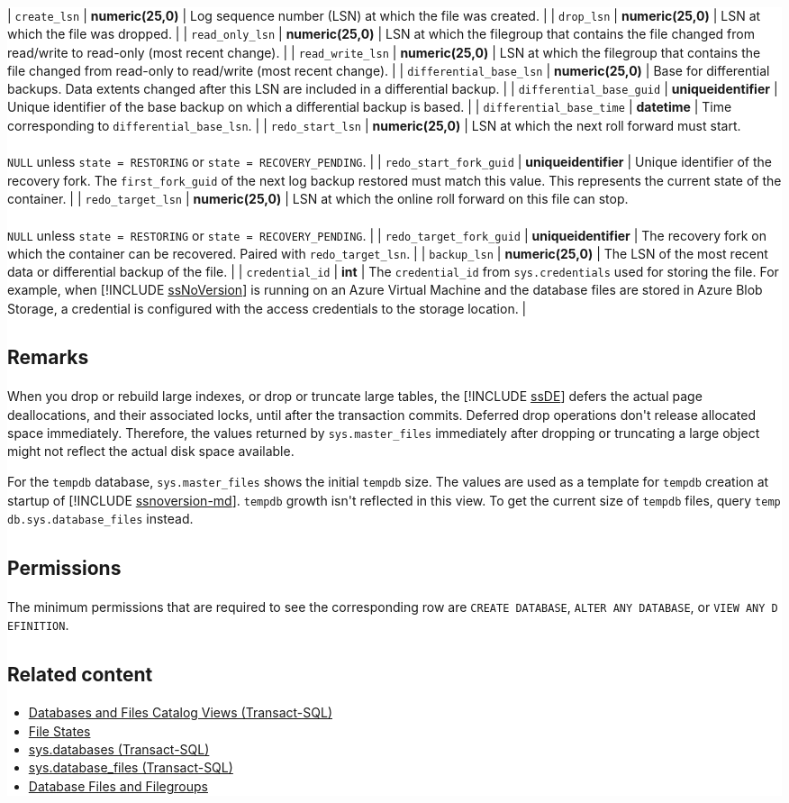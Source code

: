 | `create_lsn` | **numeric(25,0)** | Log sequence number (LSN) at which the file was created. |
| `drop_lsn` | **numeric(25,0)** | LSN at which the file was dropped. |
| `read_only_lsn` | **numeric(25,0)** | LSN at which the filegroup that contains the file changed from read/write to read-only (most recent change). |
| `read_write_lsn` | **numeric(25,0)** | LSN at which the filegroup that contains the file changed from read-only to read/write (most recent change). |
| `differential_base_lsn` | **numeric(25,0)** | Base for differential backups. Data extents changed after this LSN are included in a differential backup. |
| `differential_base_guid` | **uniqueidentifier** | Unique identifier of the base backup on which a differential backup is based. |
| `differential_base_time` | **datetime** | Time corresponding to `differential_base_lsn`. |
| `redo_start_lsn` | **numeric(25,0)** | LSN at which the next roll forward must start.<br /><br />`NULL` unless `state = RESTORING` or `state = RECOVERY_PENDING`. |
| `redo_start_fork_guid` | **uniqueidentifier** | Unique identifier of the recovery fork. The `first_fork_guid` of the next log backup restored must match this value. This represents the current state of the container. |
| `redo_target_lsn` | **numeric(25,0)** | LSN at which the online roll forward on this file can stop.<br /><br />`NULL` unless `state = RESTORING` or `state = RECOVERY_PENDING`. |
| `redo_target_fork_guid` | **uniqueidentifier** | The recovery fork on which the container can be recovered. Paired with `redo_target_lsn`. |
| `backup_lsn` | **numeric(25,0)** | The LSN of the most recent data or differential backup of the file. |
| `credential_id` | **int** | The `credential_id` from `sys.credentials` used for storing the file. For example, when [!INCLUDE [ssNoVersion](../../includes/ssnoversion-md.md)] is running on an Azure Virtual Machine and the database files are stored in Azure Blob Storage, a credential is configured with the access credentials to the storage location. |

## Remarks

When you drop or rebuild large indexes, or drop or truncate large tables, the [!INCLUDE [ssDE](../../includes/ssde-md.md)] defers the actual page deallocations, and their associated locks, until after the transaction commits. Deferred drop operations don't release allocated space immediately. Therefore, the values returned by `sys.master_files` immediately after dropping or truncating a large object might not reflect the actual disk space available.

For the `tempdb` database, `sys.master_files` shows the initial `tempdb` size. The values are used as a template for `tempdb` creation at startup of [!INCLUDE [ssnoversion-md](../../includes/ssnoversion-md.md)]. `tempdb` growth isn't reflected in this view. To get the current size of `tempdb` files, query `tempdb.sys.database_files` instead.

## Permissions

The minimum permissions that are required to see the corresponding row are `CREATE DATABASE`, `ALTER ANY DATABASE`, or `VIEW ANY DEFINITION`.

## Related content

- [Databases and Files Catalog Views (Transact-SQL)](databases-and-files-catalog-views-transact-sql.md)
- [File States](../databases/file-states.md)
- [sys.databases (Transact-SQL)](sys-databases-transact-sql.md)
- [sys.database_files (Transact-SQL)](sys-database-files-transact-sql.md)
- [Database Files and Filegroups](../databases/database-files-and-filegroups.md)
